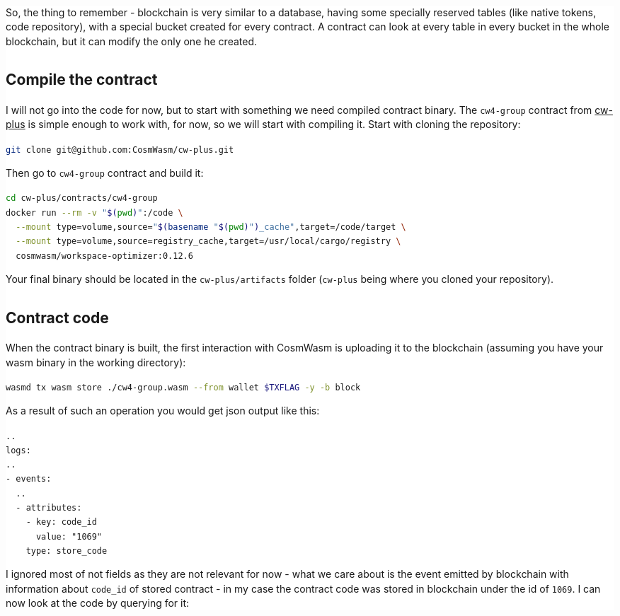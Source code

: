 So, the thing to remember - blockchain is very similar to a database, having some
specially reserved tables (like native tokens, code repository), with a special
bucket created for every contract. A contract can look at every table in every
bucket in the whole blockchain, but it can modify the only one he created.

## Compile the contract

I will not go into the code for now, but to start with something we need compiled
contract binary. The `cw4-group` contract from
[cw-plus](https://github.com/CosmWasm/cw-plus) is simple enough to work with, for
now, so we will start with compiling it. Start with cloning the repository:

```bash
git clone git@github.com:CosmWasm/cw-plus.git
```

Then go to `cw4-group` contract and build it:

```bash
cd cw-plus/contracts/cw4-group
docker run --rm -v "$(pwd)":/code \
  --mount type=volume,source="$(basename "$(pwd)")_cache",target=/code/target \
  --mount type=volume,source=registry_cache,target=/usr/local/cargo/registry \
  cosmwasm/workspace-optimizer:0.12.6
```

Your final binary should be located in the
`cw-plus/artifacts` folder (`cw-plus` being where you cloned your repository).

## Contract code

When the contract binary is built, the first interaction with CosmWasm is uploading
it to the blockchain (assuming you have your wasm binary in the working directory):

```bash
wasmd tx wasm store ./cw4-group.wasm --from wallet $TXFLAG -y -b block
```

As a result of such an operation you would get json output like this:

```
..
logs:
..
- events:
  ..
  - attributes:
    - key: code_id
      value: "1069"
    type: store_code
```

I ignored most of not fields as they are not relevant for now - what we care
about is the event emitted by blockchain with information about `code_id` of
stored contract - in my case the contract code was stored in blockchain under
the id of `1069`. I can now look at the code by querying for it:

